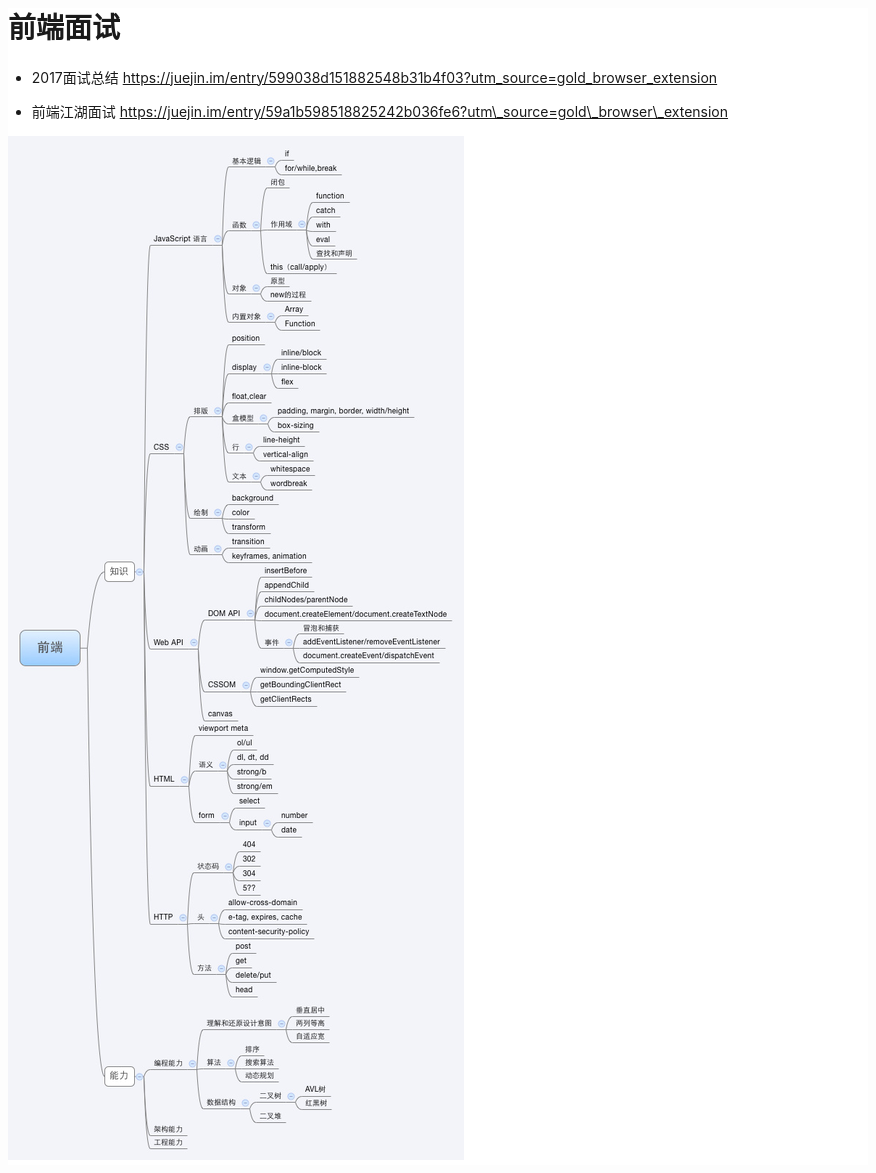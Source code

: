 # 前端面试

- 2017面试总结 <https://juejin.im/entry/599038d151882548b31b4f03?utm_source=gold_browser_extension>

- 前端江湖面试 <https://juejin.im/entry/59a1b598518825242b036fe6?utm\_source=gold\_browser\_extension>

![](/assets/img/js/interview-ali.jpg)

